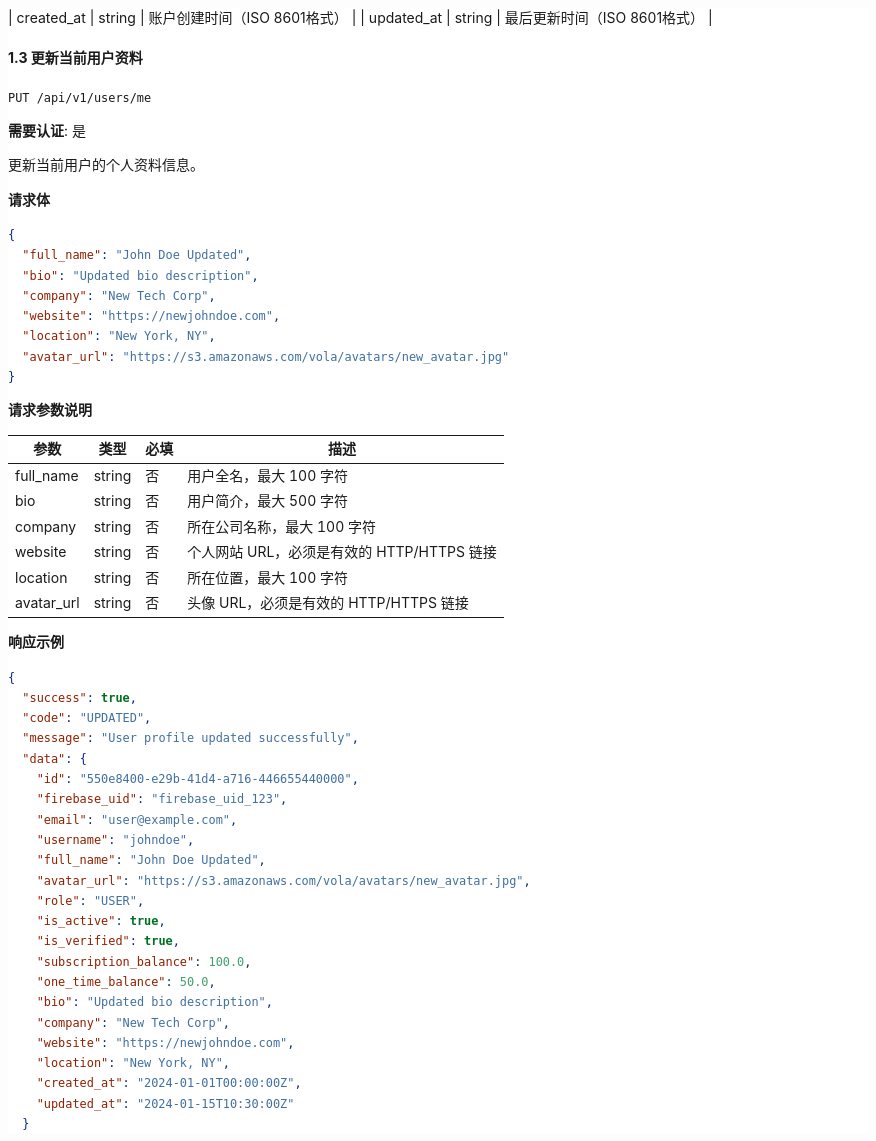 | created_at                                   | string  | 账户创建时间（ISO 8601格式）                                       |
| updated_at                                   | string  | 最后更新时间（ISO 8601格式）                                       |

#### 1.3 更新当前用户资料

```http
PUT /api/v1/users/me
```

**需要认证**: 是

更新当前用户的个人资料信息。

**请求体**

```json
{
  "full_name": "John Doe Updated",
  "bio": "Updated bio description",
  "company": "New Tech Corp",
  "website": "https://newjohndoe.com",
  "location": "New York, NY",
  "avatar_url": "https://s3.amazonaws.com/vola/avatars/new_avatar.jpg"
}
```

**请求参数说明**

| 参数       | 类型   | 必填 | 描述                                       |
| ---------- | ------ | ---- | ------------------------------------------ |
| full_name  | string | 否   | 用户全名，最大 100 字符                    |
| bio        | string | 否   | 用户简介，最大 500 字符                    |
| company    | string | 否   | 所在公司名称，最大 100 字符                |
| website    | string | 否   | 个人网站 URL，必须是有效的 HTTP/HTTPS 链接 |
| location   | string | 否   | 所在位置，最大 100 字符                    |
| avatar_url | string | 否   | 头像 URL，必须是有效的 HTTP/HTTPS 链接     |

**响应示例**

```json
{
  "success": true,
  "code": "UPDATED",
  "message": "User profile updated successfully",
  "data": {
    "id": "550e8400-e29b-41d4-a716-446655440000",
    "firebase_uid": "firebase_uid_123",
    "email": "user@example.com",
    "username": "johndoe",
    "full_name": "John Doe Updated",
    "avatar_url": "https://s3.amazonaws.com/vola/avatars/new_avatar.jpg",
    "role": "USER",
    "is_active": true,
    "is_verified": true,
    "subscription_balance": 100.0,
    "one_time_balance": 50.0,
    "bio": "Updated bio description",
    "company": "New Tech Corp",
    "website": "https://newjohndoe.com",
    "location": "New York, NY",
    "created_at": "2024-01-01T00:00:00Z",
    "updated_at": "2024-01-15T10:30:00Z"
  }
```